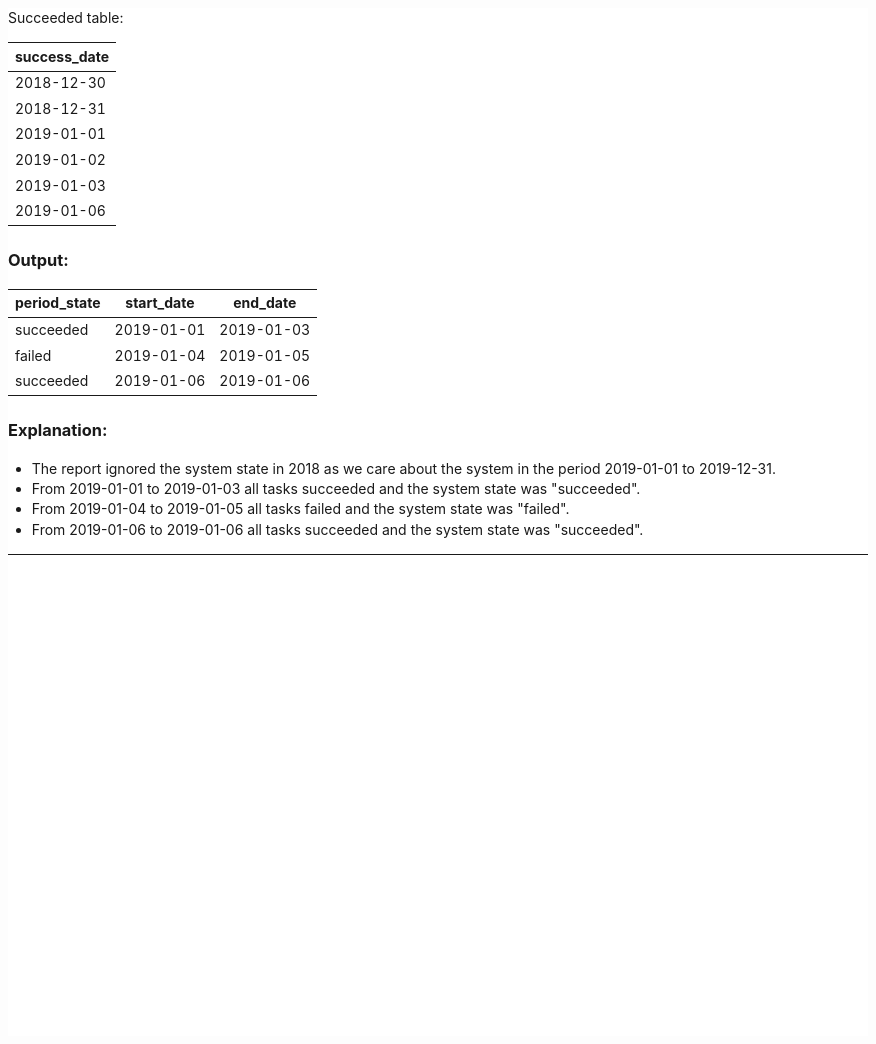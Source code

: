 Succeeded table:

| success_date      |
|-------------------|
| 2018-12-30        |
| 2018-12-31        |
| 2019-01-01        |
| 2019-01-02        |
| 2019-01-03        |
| 2019-01-06        |

### Output: 

| period_state | start_date   | end_date     |
|--------------|--------------|--------------|
| succeeded    | 2019-01-01   | 2019-01-03   |
| failed       | 2019-01-04   | 2019-01-05   |
| succeeded    | 2019-01-06   | 2019-01-06   |

### Explanation: 

* The report ignored the system state in 2018 as we care about the system in the period 2019-01-01 to 2019-12-31.
* From 2019-01-01 to 2019-01-03 all tasks succeeded and the system state was "succeeded".
* From 2019-01-04 to 2019-01-05 all tasks failed and the system state was "failed".
* From 2019-01-06 to 2019-01-06 all tasks succeeded and the system state was "succeeded".



---

<br/>
<br/>
<br/>
<br/>
<br/>
<br/>
<br/>
<br/>
<br/>
<br/>
<br/>
<br/>
<br/>
<br/>
<br/>
<br/>
<br/>
<br/>
<br/>
<br/>
<br/>
<br/>
<br/>
